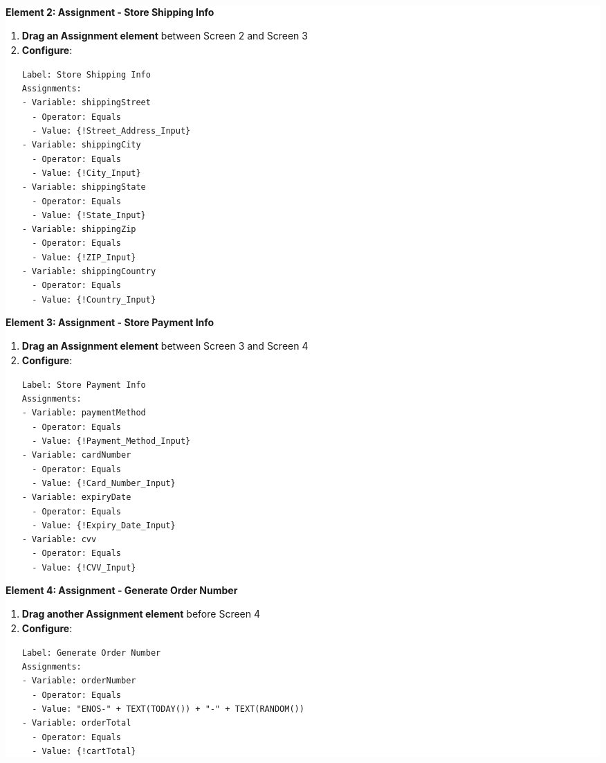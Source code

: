 **Element 2: Assignment - Store Shipping Info**
1. **Drag an Assignment element** between Screen 2 and Screen 3
2. **Configure**:
   ```
   Label: Store Shipping Info
   Assignments:
   - Variable: shippingStreet
     - Operator: Equals
     - Value: {!Street_Address_Input}
   - Variable: shippingCity
     - Operator: Equals
     - Value: {!City_Input}
   - Variable: shippingState
     - Operator: Equals
     - Value: {!State_Input}
   - Variable: shippingZip
     - Operator: Equals
     - Value: {!ZIP_Input}
   - Variable: shippingCountry
     - Operator: Equals
     - Value: {!Country_Input}
   ```

**Element 3: Assignment - Store Payment Info**
1. **Drag an Assignment element** between Screen 3 and Screen 4
2. **Configure**:
   ```
   Label: Store Payment Info
   Assignments:
   - Variable: paymentMethod
     - Operator: Equals
     - Value: {!Payment_Method_Input}
   - Variable: cardNumber
     - Operator: Equals
     - Value: {!Card_Number_Input}
   - Variable: expiryDate
     - Operator: Equals
     - Value: {!Expiry_Date_Input}
   - Variable: cvv
     - Operator: Equals
     - Value: {!CVV_Input}
   ```

**Element 4: Assignment - Generate Order Number**
1. **Drag another Assignment element** before Screen 4
2. **Configure**:
   ```
   Label: Generate Order Number
   Assignments:
   - Variable: orderNumber
     - Operator: Equals
     - Value: "ENOS-" + TEXT(TODAY()) + "-" + TEXT(RANDOM())
   - Variable: orderTotal
     - Operator: Equals
     - Value: {!cartTotal}
   ```
